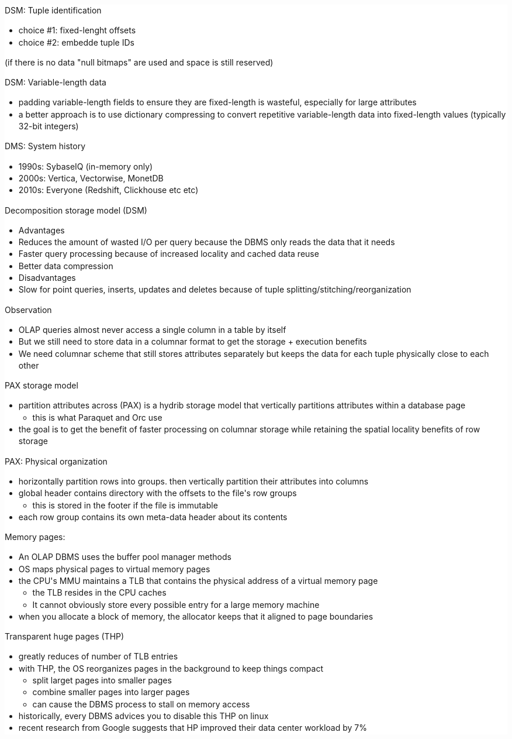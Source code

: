 DSM: Tuple identification
- choice #1: fixed-lenght offsets
- choice #2: embedde tuple IDs

(if there is no data "null bitmaps" are used and space is still reserved)

DSM: Variable-length data
- padding variable-length fields to ensure they are fixed-length is wasteful, especially for large attributes
- a better approach is to use dictionary compressing to convert repetitive variable-length data into fixed-length values (typically 32-bit integers)

DMS: System history
- 1990s: SybaseIQ (in-memory only)
- 2000s: Vertica, Vectorwise, MonetDB
- 2010s: Everyone (Redshift, Clickhouse etc etc)

Decomposition storage model (DSM)
- Advantages
- Reduces the amount of wasted I/O per query because the DBMS only reads the data that it needs
- Faster query processing because of increased locality and cached data reuse
- Better data compression
- Disadvantages
- Slow for point queries, inserts, updates and deletes because of tuple splitting/stitching/reorganization

Observation
- OLAP queries almost never access a single column in a table by itself
- But we still need to store data in a columnar format to get the storage + execution benefits
- We need columnar scheme that still stores attributes separately but keeps the data for each tuple physically close to each other


PAX storage model
- partition attributes across (PAX) is a hydrib storage model that vertically partitions attributes within a database page
  - this is what Paraquet and Orc use
- the goal is to get the benefit of faster processing on columnar storage while retaining the spatial locality benefits of row storage

PAX: Physical organization
- horizontally partition rows into groups. then vertically partition their attributes into columns
- global header contains directory with the offsets to the file's row groups
  - this is stored in the footer if the file is immutable
- each row group contains its own meta-data header about its contents

Memory pages:
- An OLAP DBMS uses the buffer pool manager methods
- OS maps physical pages to virtual memory pages
- the CPU's MMU maintains a TLB that contains the physical address of a virtual memory page
  - the TLB resides in the CPU caches
  - It cannot obviously store every possible entry for a large memory machine
- when you allocate a block of memory, the allocator keeps that it aligned to page boundaries

Transparent huge pages (THP)
- greatly reduces of number of TLB entries
- with THP, the OS reorganizes pages in the background to keep things compact
  - split larget pages into smaller pages
  - combine smaller pages into larger pages
  - can cause the DBMS process to stall on memory access
- historically, every DBMS advices you to disable this THP on linux
- recent research from Google suggests that HP improved their data center workload by 7%
